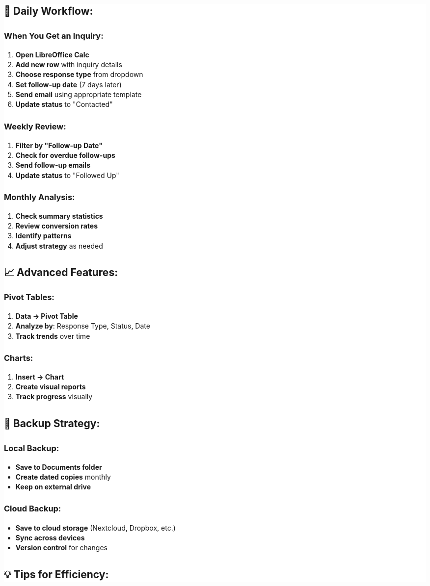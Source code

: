 ## 🎯 **Daily Workflow:**

### **When You Get an Inquiry:**
1. **Open LibreOffice Calc**
2. **Add new row** with inquiry details
3. **Choose response type** from dropdown
4. **Set follow-up date** (7 days later)
5. **Send email** using appropriate template
6. **Update status** to "Contacted"

### **Weekly Review:**
1. **Filter by "Follow-up Date"**
2. **Check for overdue follow-ups**
3. **Send follow-up emails**
4. **Update status** to "Followed Up"

### **Monthly Analysis:**
1. **Check summary statistics**
2. **Review conversion rates**
3. **Identify patterns**
4. **Adjust strategy** as needed

## 📈 **Advanced Features:**

### **Pivot Tables:**
1. **Data → Pivot Table**
2. **Analyze by**: Response Type, Status, Date
3. **Track trends** over time

### **Charts:**
1. **Insert → Chart**
2. **Create visual reports**
3. **Track progress** visually

## 🔄 **Backup Strategy:**

### **Local Backup:**
- **Save to Documents folder**
- **Create dated copies** monthly
- **Keep on external drive**

### **Cloud Backup:**
- **Save to cloud storage** (Nextcloud, Dropbox, etc.)
- **Sync across devices**
- **Version control** for changes

## 💡 **Tips for Efficiency:**
